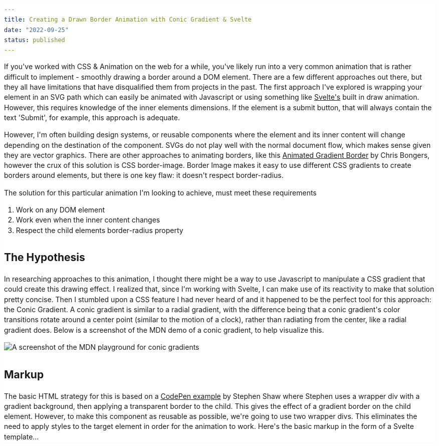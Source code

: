 ```yaml
---
title: Creating a Drawn Border Animation with Conic Gradient & Svelte
date: "2022-09-25"
status: published
---
```


If you've worked with CSS & Animation on the web for a while, you've likely run into a very common animation that is rather difficult to implement - smoothly drawing a border around a DOM element. There are a few different approaches out there, but they all have limitations that have disqualified them from projects in the past. The first approach I've explored is wrapping your element in an SVG path which can easily be animated with Javascript or using something like [Svelte's](https://svelte.dev) built in draw animation. However, this requires knowledge of the inner elements dimensions. If the element is a submit button, that will always contain the text 'Submit', for example, this approach is adequate. 

However, I'm often building design systems, or reusable components where the element and its inner content will change depending on the destination of the component. SVGs do not play well with the normal document flow, which makes sense given they are vector graphics. There are other approaches to animating borders, like this [Animated Gradient Border](https://dev.to/dailydevtips1/animating-a-gradient-border-in-css-1dho) by Chris Bongers, however the crux of this solution is CSS border-image. Border Image makes it easy to use different CSS gradients to create borders around elements, but there is one key flaw: it doesn't respect border-radius.

The solution for this particular animation I'm looking to achieve, must meet these requirements

1. Work on any DOM element
2. Work even when the inner content changes
3. Respect the child elements border-radius property

## The Hypothesis

In researching approaches to this animation, I thought there might be a way to use Javascript to manipulate a CSS gradient that could create this drawing effect. I realized that, since I'm working with Svelte, I can make use of its reactivity to make that solution pretty concise. Then I stumbled upon a CSS feature I had never heard of and it happened to be the perfect tool for this approach: the Conic Gradient. A conic gradient is similar to a radial gradient, with the difference being that a conic gradient's color transitions rotate around a center point (similar to the motion of a clock), rather than radiating from the center, like a radial gradient does. Below is a screenshot of the MDN demo of a conic gradient, to help visualize this.

![A screenshot of the MDN playground for conic gradients](/static/images/conic-gradient-1.png)

## Markup

The basic HTML strategy for this is based on a [CodePen example](https://codepen.io/shshaw/pen/MqMZGR) by Stephen Shaw where Stephen uses a wrapper div with a gradient background, then applying a transparent border to the child. This gives the effect of a gradient border on the child element. However, to make this component as reusable as possible, we're going to use two wrapper divs. This eliminates the need to apply styles to the target element in order for the animation to work. Here's the basic markup in the form of a Svelte template...
